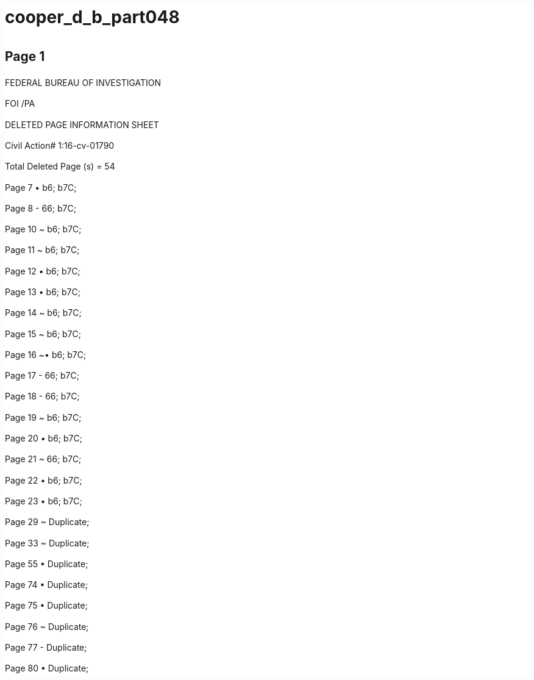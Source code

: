 # cooper_d_b_part048

## Page 1

FEDERAL BUREAU OF INVESTIGATION

FOI /PA

DELETED PAGE INFORMATION SHEET

Civil Action# 1:16-cv-01790

Total Deleted Page (s) = 54

Page 7 • b6; b7C;

Page 8 - 66; b7C;

Page 10 ~ b6; b7C;

Page 11 ~ b6; b7C;

Page 12 • b6; b7C;

Page 13 • b6; b7C;

Page 14 ~ b6; b7C;

Page 15 ~ b6; b7C;

Page 16 ~• b6; b7C;

Page 17 - 66; b7C;

Page 18 - 66; b7C;

Page 19 ~ b6; b7C;

Page 20 • b6; b7C;

Page 21 ~ 66; b7C;

Page 22 • b6; b7C;

Page 23 • b6; b7C;

Page 29 ~ Duplicate;

Page 33 ~ Duplicate;

Page 55 • Duplicate;

Page 74 • Duplicate;

Page 75 • Duplicate;

Page 76 ~ Duplicate;

Page 77 - Duplicate;

Page 80 • Duplicate;
